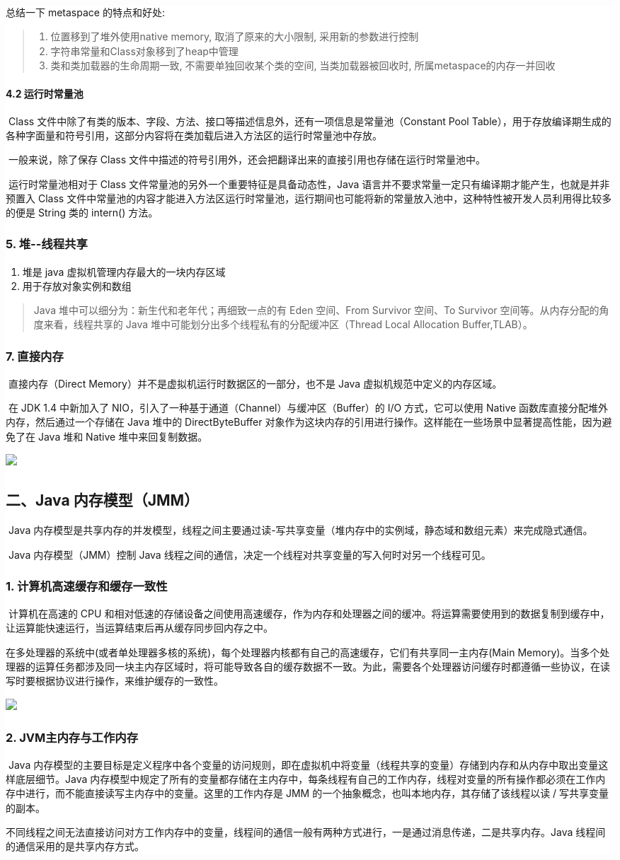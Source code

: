 总结一下 metaspace 的特点和好处:

> 1. 位置移到了堆外使用native memory, 取消了原来的大小限制, 采用新的参数进行控制
> 2. 字符串常量和Class对象移到了heap中管理
> 3. 类和类加载器的生命周期一致, 不需要单独回收某个类的空间, 当类加载器被回收时, 所属metaspace的内存一并回收

#### 4.2 运行时常量池

​		Class 文件中除了有类的版本、字段、方法、接口等描述信息外，还有一项信息是常量池（Constant Pool Table），用于存放编译期生成的各种字面量和符号引用，这部分内容将在类加载后进入方法区的运行时常量池中存放。

​		一般来说，除了保存 Class 文件中描述的符号引用外，还会把翻译出来的直接引用也存储在运行时常量池中。

​		运行时常量池相对于 Class 文件常量池的另外一个重要特征是具备动态性，Java 语言并不要求常量一定只有编译期才能产生，也就是并非预置入 Class 文件中常量池的内容才能进入方法区运行时常量池，运行期间也可能将新的常量放入池中，这种特性被开发人员利用得比较多的便是 String 类的 intern() 方法。



### 	5. 堆--线程共享

1. 堆是 java 虚拟机管理内存最大的一块内存区域
2. 用于存放对象实例和数组

> Java 堆中可以细分为：新生代和老年代；再细致一点的有 Eden 空间、From Survivor 空间、To Survivor 空间等。从内存分配的角度来看，线程共享的 Java 堆中可能划分出多个线程私有的分配缓冲区（Thread Local Allocation Buffer,TLAB）。

### 7. 直接内存

​		直接内存（Direct Memory）并不是虚拟机运行时数据区的一部分，也不是 Java 虚拟机规范中定义的内存区域。

​		在 JDK 1.4 中新加入了 NIO，引入了一种基于通道（Channel）与缓冲区（Buffer）的 I/O 方式，它可以使用 Native 函数库直接分配堆外内存，然后通过一个存储在 Java 堆中的 DirectByteBuffer 对象作为这块内存的引用进行操作。这样能在一些场景中显著提高性能，因为避免了在 Java 堆和 Native 堆中来回复制数据。

![](D:/Book/MyNotes/my-notes/img/jvm/运行时数据区表格.png)

## 二、Java 内存模型（JMM）

​		Java 内存模型是共享内存的并发模型，线程之间主要通过读-写共享变量（堆内存中的实例域，静态域和数组元素）来完成隐式通信。

​		Java 内存模型（JMM）控制 Java 线程之间的通信，决定一个线程对共享变量的写入何时对另一个线程可见。

### 1. 计算机高速缓存和缓存一致性

​		计算机在高速的 CPU 和相对低速的存储设备之间使用高速缓存，作为内存和处理器之间的缓冲。将运算需要使用到的数据复制到缓存中，让运算能快速运行，当运算结束后再从缓存同步回内存之中。

​		在多处理器的系统中(或者单处理器多核的系统)，每个处理器内核都有自己的高速缓存，它们有共享同一主内存(Main Memory)。当多个处理器的运算任务都涉及同一块主内存区域时，将可能导致各自的缓存数据不一致。为此，需要各个处理器访问缓存时都遵循一些协议，在读写时要根据协议进行操作，来维护缓存的一致性。

![](../img/jvm/JMM_CPU.png)

### 2. JVM主内存与工作内存

​		Java 内存模型的主要目标是定义程序中各个变量的访问规则，即在虚拟机中将变量（线程共享的变量）存储到内存和从内存中取出变量这样底层细节。Java 内存模型中规定了所有的变量都存储在主内存中，每条线程有自己的工作内存，线程对变量的所有操作都必须在工作内存中进行，而不能直接读写主内存中的变量。这里的工作内存是 JMM 的一个抽象概念，也叫本地内存，其存储了该线程以读 / 写共享变量的副本。

​		不同线程之间无法直接访问对方工作内存中的变量，线程间的通信一般有两种方式进行，一是通过消息传递，二是共享内存。Java 线程间的通信采用的是共享内存方式。
